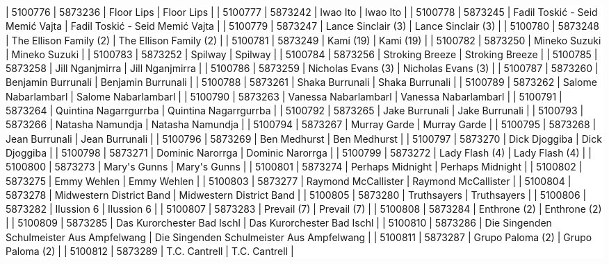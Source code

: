 | 5100776 | 5873236 | Floor Lips | Floor Lips |
| 5100777 | 5873242 | Iwao Ito | Iwao Ito |
| 5100778 | 5873245 | Fadil Toskić - Seid Memić Vajta | Fadil Toskić - Seid Memić Vajta |
| 5100779 | 5873247 | Lance Sinclair (3) | Lance Sinclair (3) |
| 5100780 | 5873248 | The Ellison Family (2) | The Ellison Family (2) |
| 5100781 | 5873249 | Kami (19) | Kami (19) |
| 5100782 | 5873250 | Mineko Suzuki | Mineko Suzuki |
| 5100783 | 5873252 | Spilway | Spilway |
| 5100784 | 5873256 | Stroking Breeze | Stroking Breeze |
| 5100785 | 5873258 | Jill Nganjmirra | Jill Nganjmirra |
| 5100786 | 5873259 | Nicholas Evans (3) | Nicholas Evans (3) |
| 5100787 | 5873260 | Benjamin Burrunali | Benjamin Burrunali |
| 5100788 | 5873261 | Shaka Burrunali | Shaka Burrunali |
| 5100789 | 5873262 | Salome Nabarlambarl | Salome Nabarlambarl |
| 5100790 | 5873263 | Vanessa Nabarlambarl | Vanessa Nabarlambarl |
| 5100791 | 5873264 | Quintina Nagarrgurrba | Quintina Nagarrgurrba |
| 5100792 | 5873265 | Jake Burrunali | Jake Burrunali |
| 5100793 | 5873266 | Natasha Namundja | Natasha Namundja |
| 5100794 | 5873267 | Murray Garde | Murray Garde |
| 5100795 | 5873268 | Jean Burrunali | Jean Burrunali |
| 5100796 | 5873269 | Ben Medhurst | Ben Medhurst |
| 5100797 | 5873270 | Dick Djoggiba | Dick Djoggiba |
| 5100798 | 5873271 | Dominic Narorrga | Dominic Narorrga |
| 5100799 | 5873272 | Lady Flash (4) | Lady Flash (4) |
| 5100800 | 5873273 | Mary's Gunns | Mary's Gunns |
| 5100801 | 5873274 | Perhaps Midnight | Perhaps Midnight |
| 5100802 | 5873275 | Emmy Wehlen | Emmy Wehlen |
| 5100803 | 5873277 | Raymond McCallister | Raymond McCallister |
| 5100804 | 5873278 | Midwestern District Band | Midwestern District Band |
| 5100805 | 5873280 | Truthsayers | Truthsayers |
| 5100806 | 5873282 | Ilussion 6 | Ilussion 6 |
| 5100807 | 5873283 | Prevail (7) | Prevail (7) |
| 5100808 | 5873284 | Enthrone (2) | Enthrone (2) |
| 5100809 | 5873285 | Das Kurorchester Bad Ischl | Das Kurorchester Bad Ischl |
| 5100810 | 5873286 | Die Singenden Schulmeister Aus Ampfelwang | Die Singenden Schulmeister Aus Ampfelwang |
| 5100811 | 5873287 | Grupo Paloma (2) | Grupo Paloma (2) |
| 5100812 | 5873289 | T.C. Cantrell | T.C. Cantrell |